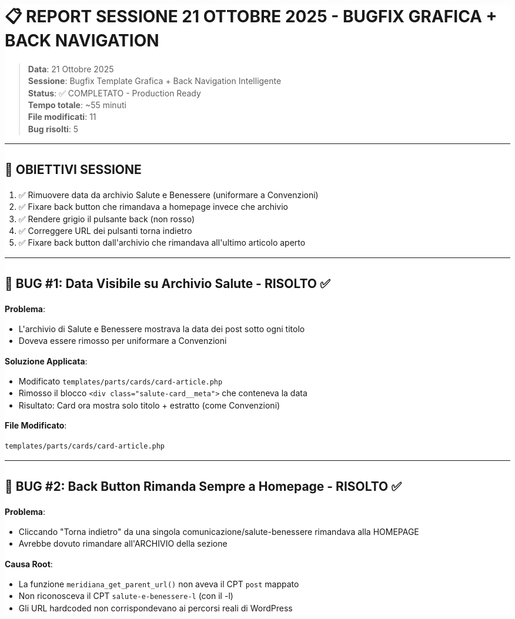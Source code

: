 # 📋 REPORT SESSIONE 21 OTTOBRE 2025 - BUGFIX GRAFICA + BACK NAVIGATION

> **Data**: 21 Ottobre 2025  
> **Sessione**: Bugfix Template Grafica + Back Navigation Intelligente  
> **Status**: ✅ COMPLETATO - Production Ready  
> **Tempo totale**: ~55 minuti  
> **File modificati**: 11  
> **Bug risolti**: 5  

---

## 🎯 OBIETTIVI SESSIONE

1. ✅ Rimuovere data da archivio Salute e Benessere (uniformare a Convenzioni)
2. ✅ Fixare back button che rimandava a homepage invece che archivio
3. ✅ Rendere grigio il pulsante back (non rosso)
4. ✅ Correggere URL dei pulsanti torna indietro
5. ✅ Fixare back button dall'archivio che rimandava all'ultimo articolo aperto

---

## 🐛 BUG #1: Data Visibile su Archivio Salute - RISOLTO ✅

**Problema**: 
- L'archivio di Salute e Benessere mostrava la data dei post sotto ogni titolo
- Doveva essere rimosso per uniformare a Convenzioni

**Soluzione Applicata**:
- Modificato `templates/parts/cards/card-article.php`
- Rimosso il blocco `<div class="salute-card__meta">` che conteneva la data
- Risultato: Card ora mostra solo titolo + estratto (come Convenzioni)

**File Modificato**:
```
templates/parts/cards/card-article.php
```

---

## 🐛 BUG #2: Back Button Rimanda Sempre a Homepage - RISOLTO ✅

**Problema**: 
- Cliccando "Torna indietro" da una singola comunicazione/salute-benessere rimandava alla HOMEPAGE
- Avrebbe dovuto rimandare all'ARCHIVIO della sezione

**Causa Root**:
- La funzione `meridiana_get_parent_url()` non aveva il CPT `post` mappato
- Non riconosceva il CPT `salute-e-benessere-l` (con il -l)
- Gli URL hardcoded non corrispondevano ai percorsi reali di WordPress
